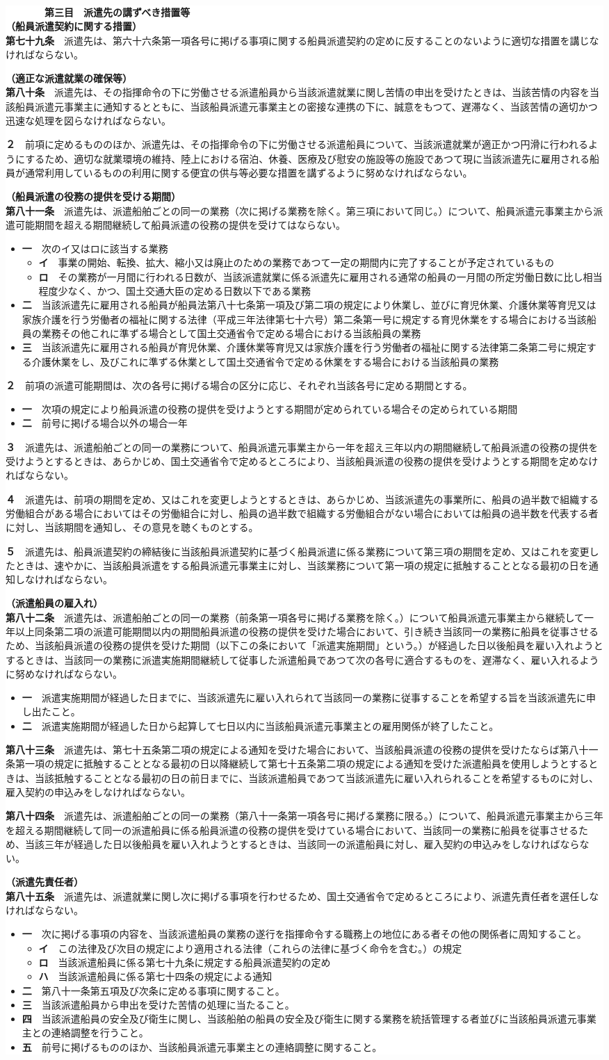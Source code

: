 &emsp;&emsp;&emsp;&emsp;**第三目　派遣先の講ずべき措置等**  
**（船員派遣契約に関する措置）**  
**第七十九条**　派遣先は、第六十六条第一項各号に掲げる事項に関する船員派遣契約の定めに反することのないように適切な措置を講じなければならない。  
  
**（適正な派遣就業の確保等）**  
**第八十条**　派遣先は、その指揮命令の下に労働させる派遣船員から当該派遣就業に関し苦情の申出を受けたときは、当該苦情の内容を当該船員派遣元事業主に通知するとともに、当該船員派遣元事業主との密接な連携の下に、誠意をもつて、遅滞なく、当該苦情の適切かつ迅速な処理を図らなければならない。  
  
**２**　前項に定めるもののほか、派遣先は、その指揮命令の下に労働させる派遣船員について、当該派遣就業が適正かつ円滑に行われるようにするため、適切な就業環境の維持、陸上における宿泊、休養、医療及び慰安の施設等の施設であつて現に当該派遣先に雇用される船員が通常利用しているものの利用に関する便宜の供与等必要な措置を講ずるように努めなければならない。  
  
**（船員派遣の役務の提供を受ける期間）**  
**第八十一条**　派遣先は、派遣船舶ごとの同一の業務（次に掲げる業務を除く。第三項において同じ。）について、船員派遣元事業主から派遣可能期間を超える期間継続して船員派遣の役務の提供を受けてはならない。  
* **一**　次のイ又はロに該当する業務  
	* **イ**　事業の開始、転換、拡大、縮小又は廃止のための業務であつて一定の期間内に完了することが予定されているもの  
	* **ロ**　その業務が一月間に行われる日数が、当該派遣就業に係る派遣先に雇用される通常の船員の一月間の所定労働日数に比し相当程度少なく、かつ、国土交通大臣の定める日数以下である業務  
* **二**　当該派遣先に雇用される船員が船員法第八十七条第一項及び第二項の規定により休業し、並びに育児休業、介護休業等育児又は家族介護を行う労働者の福祉に関する法律（平成三年法律第七十六号）第二条第一号に規定する育児休業をする場合における当該船員の業務その他これに準ずる場合として国土交通省令で定める場合における当該船員の業務  
* **三**　当該派遣先に雇用される船員が育児休業、介護休業等育児又は家族介護を行う労働者の福祉に関する法律第二条第二号に規定する介護休業をし、及びこれに準ずる休業として国土交通省令で定める休業をする場合における当該船員の業務  
  
**２**　前項の派遣可能期間は、次の各号に掲げる場合の区分に応じ、それぞれ当該各号に定める期間とする。  
* **一**　次項の規定により船員派遣の役務の提供を受けようとする期間が定められている場合その定められている期間  
* **二**　前号に掲げる場合以外の場合一年  
  
**３**　派遣先は、派遣船舶ごとの同一の業務について、船員派遣元事業主から一年を超え三年以内の期間継続して船員派遣の役務の提供を受けようとするときは、あらかじめ、国土交通省令で定めるところにより、当該船員派遣の役務の提供を受けようとする期間を定めなければならない。  
  
**４**　派遣先は、前項の期間を定め、又はこれを変更しようとするときは、あらかじめ、当該派遣先の事業所に、船員の過半数で組織する労働組合がある場合においてはその労働組合に対し、船員の過半数で組織する労働組合がない場合においては船員の過半数を代表する者に対し、当該期間を通知し、その意見を聴くものとする。  
  
**５**　派遣先は、船員派遣契約の締結後に当該船員派遣契約に基づく船員派遣に係る業務について第三項の期間を定め、又はこれを変更したときは、速やかに、当該船員派遣をする船員派遣元事業主に対し、当該業務について第一項の規定に抵触することとなる最初の日を通知しなければならない。  
  
**（派遣船員の雇入れ）**  
**第八十二条**　派遣先は、派遣船舶ごとの同一の業務（前条第一項各号に掲げる業務を除く。）について船員派遣元事業主から継続して一年以上同条第二項の派遣可能期間以内の期間船員派遣の役務の提供を受けた場合において、引き続き当該同一の業務に船員を従事させるため、当該船員派遣の役務の提供を受けた期間（以下この条において「派遣実施期間」という。）が経過した日以後船員を雇い入れようとするときは、当該同一の業務に派遣実施期間継続して従事した派遣船員であつて次の各号に適合するものを、遅滞なく、雇い入れるように努めなければならない。  
* **一**　派遣実施期間が経過した日までに、当該派遣先に雇い入れられて当該同一の業務に従事することを希望する旨を当該派遣先に申し出たこと。  
* **二**　派遣実施期間が経過した日から起算して七日以内に当該船員派遣元事業主との雇用関係が終了したこと。  
  
**第八十三条**　派遣先は、第七十五条第二項の規定による通知を受けた場合において、当該船員派遣の役務の提供を受けたならば第八十一条第一項の規定に抵触することとなる最初の日以降継続して第七十五条第二項の規定による通知を受けた派遣船員を使用しようとするときは、当該抵触することとなる最初の日の前日までに、当該派遣船員であつて当該派遣先に雇い入れられることを希望するものに対し、雇入契約の申込みをしなければならない。  
  
**第八十四条**　派遣先は、派遣船舶ごとの同一の業務（第八十一条第一項各号に掲げる業務に限る。）について、船員派遣元事業主から三年を超える期間継続して同一の派遣船員に係る船員派遣の役務の提供を受けている場合において、当該同一の業務に船員を従事させるため、当該三年が経過した日以後船員を雇い入れようとするときは、当該同一の派遣船員に対し、雇入契約の申込みをしなければならない。  
  
**（派遣先責任者）**  
**第八十五条**　派遣先は、派遣就業に関し次に掲げる事項を行わせるため、国土交通省令で定めるところにより、派遣先責任者を選任しなければならない。  
* **一**　次に掲げる事項の内容を、当該派遣船員の業務の遂行を指揮命令する職務上の地位にある者その他の関係者に周知すること。  
	* **イ**　この法律及び次目の規定により適用される法律（これらの法律に基づく命令を含む。）の規定  
	* **ロ**　当該派遣船員に係る第七十九条に規定する船員派遣契約の定め  
	* **ハ**　当該派遣船員に係る第七十四条の規定による通知  
* **二**　第八十一条第五項及び次条に定める事項に関すること。  
* **三**　当該派遣船員から申出を受けた苦情の処理に当たること。  
* **四**　当該派遣船員の安全及び衛生に関し、当該船舶の船員の安全及び衛生に関する業務を統括管理する者並びに当該船員派遣元事業主との連絡調整を行うこと。  
* **五**　前号に掲げるもののほか、当該船員派遣元事業主との連絡調整に関すること。  
  